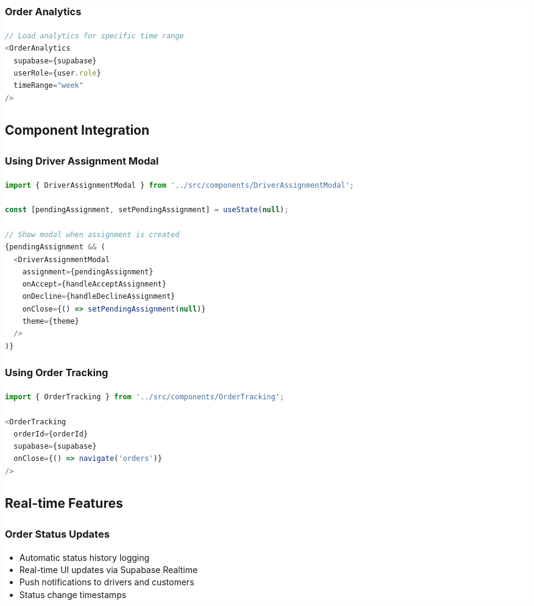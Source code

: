 ```typescript
```

### Order Analytics

```typescript
// Load analytics for specific time range
<OrderAnalytics
  supabase={supabase}
  userRole={user.role}
  timeRange="week"
/>
```

## Component Integration

### Using Driver Assignment Modal

```typescript
import { DriverAssignmentModal } from '../src/components/DriverAssignmentModal';

const [pendingAssignment, setPendingAssignment] = useState(null);

// Show modal when assignment is created
{pendingAssignment && (
  <DriverAssignmentModal
    assignment={pendingAssignment}
    onAccept={handleAcceptAssignment}
    onDecline={handleDeclineAssignment}
    onClose={() => setPendingAssignment(null)}
    theme={theme}
  />
)}
```

### Using Order Tracking

```typescript
import { OrderTracking } from '../src/components/OrderTracking';

<OrderTracking
  orderId={orderId}
  supabase={supabase}
  onClose={() => navigate('orders')}
/>
```

## Real-time Features

### Order Status Updates
- Automatic status history logging
- Real-time UI updates via Supabase Realtime
- Push notifications to drivers and customers
- Status change timestamps
